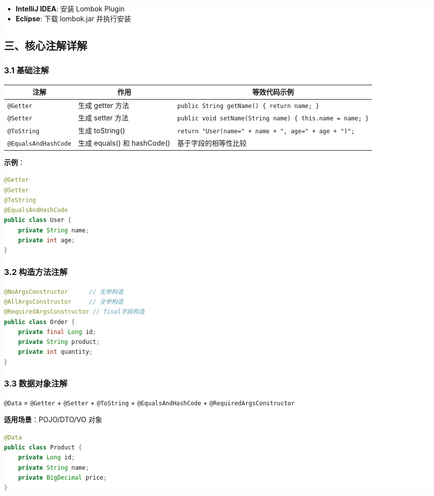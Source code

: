 - **IntelliJ IDEA**: 安装 Lombok Plugin
- **Eclipse**: 下载 lombok.jar 并执行安装

## 三、核心注解详解

### 3.1 基础注解

| 注解 | 作用 | 等效代码示例 |
|------|------|-------------|
| `@Getter` | 生成 getter 方法 | `public String getName() { return name; }` |
| `@Setter` | 生成 setter 方法 | `public void setName(String name) { this.name = name; }` |
| `@ToString` | 生成 toString() | `return "User(name=" + name + ", age=" + age + ")";` |
| `@EqualsAndHashCode` | 生成 equals() 和 hashCode() | 基于字段的相等性比较 |

**示例**：

```java
@Getter
@Setter
@ToString
@EqualsAndHashCode
public class User {
    private String name;
    private int age;
}
```

### 3.2 构造方法注解

```java
@NoArgsConstructor      // 无参构造
@AllArgsConstructor     // 全参构造
@RequiredArgsConstructor // final字段构造
public class Order {
    private final Long id;
    private String product;
    private int quantity;
}
```

### 3.3 数据对象注解

`@Data` = `@Getter` + `@Setter` + `@ToString` + `@EqualsAndHashCode` + `@RequiredArgsConstructor`

**适用场景**：POJO/DTO/VO 对象

```java
@Data
public class Product {
    private Long id;
    private String name;
    private BigDecimal price;
}
```
